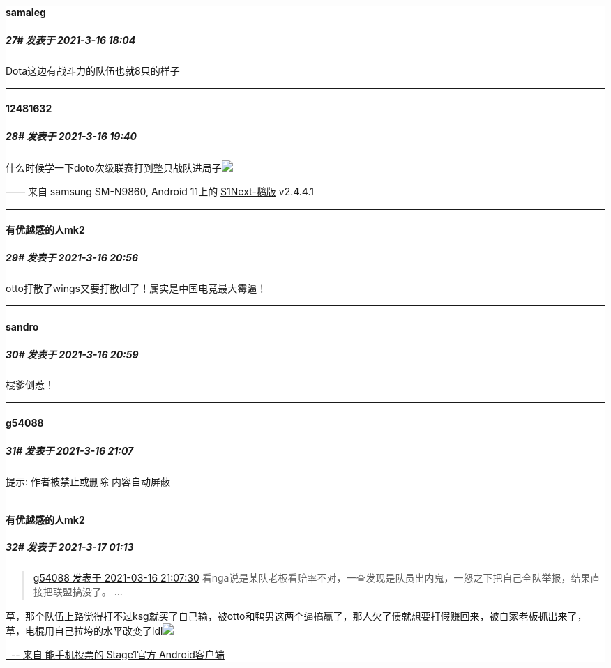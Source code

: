 ####  samaleg  
##### 27#       发表于 2021-3-16 18:04


Dota这边有战斗力的队伍也就8只的样子


*****

####  12481632  
##### 28#       发表于 2021-3-16 19:40


什么时候学一下doto次级联赛打到整只战队进局子<img src="https://static.saraba1st.com/image/smiley/face2017/048.png" referrerpolicy="no-referrer">

—— 来自 samsung SM-N9860, Android 11上的 [S1Next-鹅版](https://github.com/ykrank/S1-Next/releases) v2.4.4.1


*****

####  有优越感的人mk2  
##### 29#       发表于 2021-3-16 20:56


otto打散了wings又要打散ldl了！属实是中国电竞最大霉逼！


*****

####  sandro  
##### 30#       发表于 2021-3-16 20:59


棍爹倒惹！




*****

####  g54088  
##### 31#       发表于 2021-3-16 21:07

提示: 作者被禁止或删除 内容自动屏蔽


*****

####  有优越感的人mk2  
##### 32#       发表于 2021-3-17 01:13


<blockquote><a href="httphttps://bbs.saraba1st.com/2b/forum.php?mod=redirect&amp;goto=findpost&amp;pid=50646076&amp;ptid=1993362" target="_blank">g54088 发表于 2021-03-16 21:07:30</a>
看nga说是某队老板看赔率不对，一查发现是队员出内鬼，一怒之下把自己全队举报，结果直接把联盟搞没了。 ...</blockquote>草，那个队伍上路觉得打不过ksg就买了自己输，被otto和鸭男这两个逼搞赢了，那人欠了债就想要打假赚回来，被自家老板抓出来了，草，电棍用自己拉垮的水平改变了ldl<img src="https://static.saraba1st.com/image/smiley/face2017/067.png" referrerpolicy="no-referrer">

[  -- 来自 能手机投票的 Stage1官方 Android客户端](https://www.coolapk.com/apk/140634)
